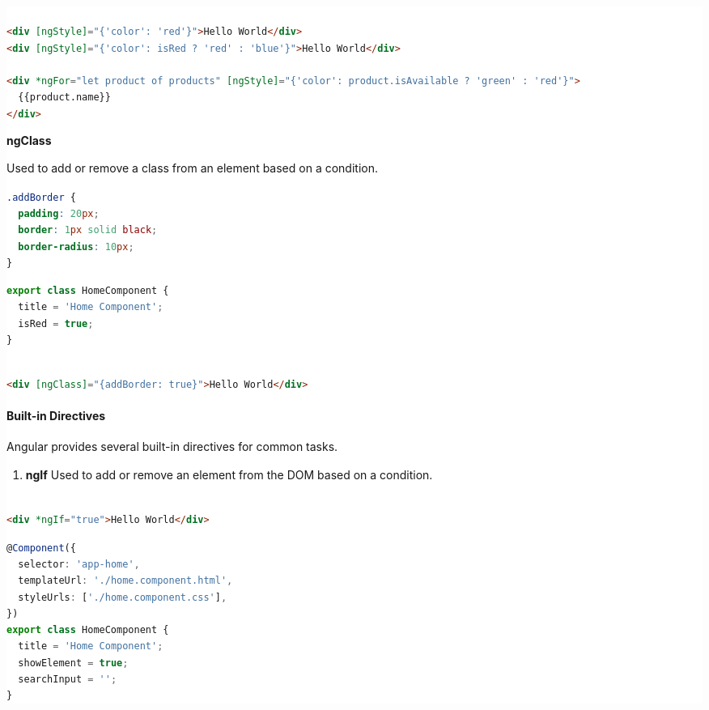 ```html

<div [ngStyle]="{'color': 'red'}">Hello World</div>
<div [ngStyle]="{'color': isRed ? 'red' : 'blue'}">Hello World</div>

<div *ngFor="let product of products" [ngStyle]="{'color': product.isAvailable ? 'green' : 'red'}">
  {{product.name}}
</div>
```

**ngClass**

Used to add or remove a class from an element based on a condition.

```css
.addBorder {
  padding: 20px;
  border: 1px solid black;
  border-radius: 10px;
}

```

```ts
export class HomeComponent {
  title = 'Home Component';
  isRed = true;
}
```

```html

<div [ngClass]="{addBorder: true}">Hello World</div>
```

#### Built-in Directives

Angular provides several built-in directives for common tasks.

1. **ngIf**
   Used to add or remove an element from the DOM based on a condition.

```html

<div *ngIf="true">Hello World</div>
```

```ts
@Component({
  selector: 'app-home',
  templateUrl: './home.component.html',
  styleUrls: ['./home.component.css'],
})
export class HomeComponent {
  title = 'Home Component';
  showElement = true;
  searchInput = '';
}
```
